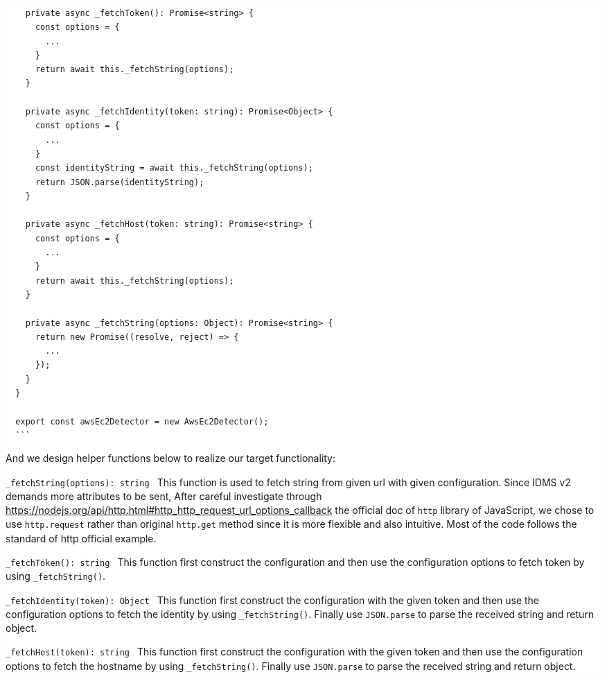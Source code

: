         private async _fetchToken(): Promise<string> {
          const options = {
            ...
          }
          return await this._fetchString(options);
        }
        
        private async _fetchIdentity(token: string): Promise<Object> {
          const options = {
            ...
          }
          const identityString = await this._fetchString(options);
          return JSON.parse(identityString);
        }
        
        private async _fetchHost(token: string): Promise<string> {
          const options = {
            ...
          }
          return await this._fetchString(options);
        }
        
        private async _fetchString(options: Object): Promise<string> {
          return new Promise((resolve, reject) => {
            ...
          });
        }
      }
      
      export const awsEc2Detector = new AwsEc2Detector();
      ```

And we design helper functions below to realize our target functionality:

`_fetchString(options): string
`
This function is used to fetch string from given url with given configuration. Since IDMS v2 demands more attributes to be sent, After careful investigate through https://nodejs.org/api/http.html#http_http_request_url_options_callback the official doc of `http` library of JavaScript, we chose to use `http.request` rather than original `http.get` method since it is more flexible and also intuitive.
Most of the code follows the standard of http official example.


`_fetchToken(): string
`
This function first construct the configuration and then use the configuration options to fetch token by using `_fetchString()`.

`_fetchIdentity(token): Object
`
This function first construct the configuration with the given token and then use the configuration options to fetch the identity by using `_fetchString()`. Finally use `JSON.parse` to parse the received string and return object.

`_fetchHost(token): string
`
This function first construct the configuration with the given token and then use the configuration options to fetch the hostname by using `_fetchString()`. Finally use `JSON.parse` to parse the received string and return object.